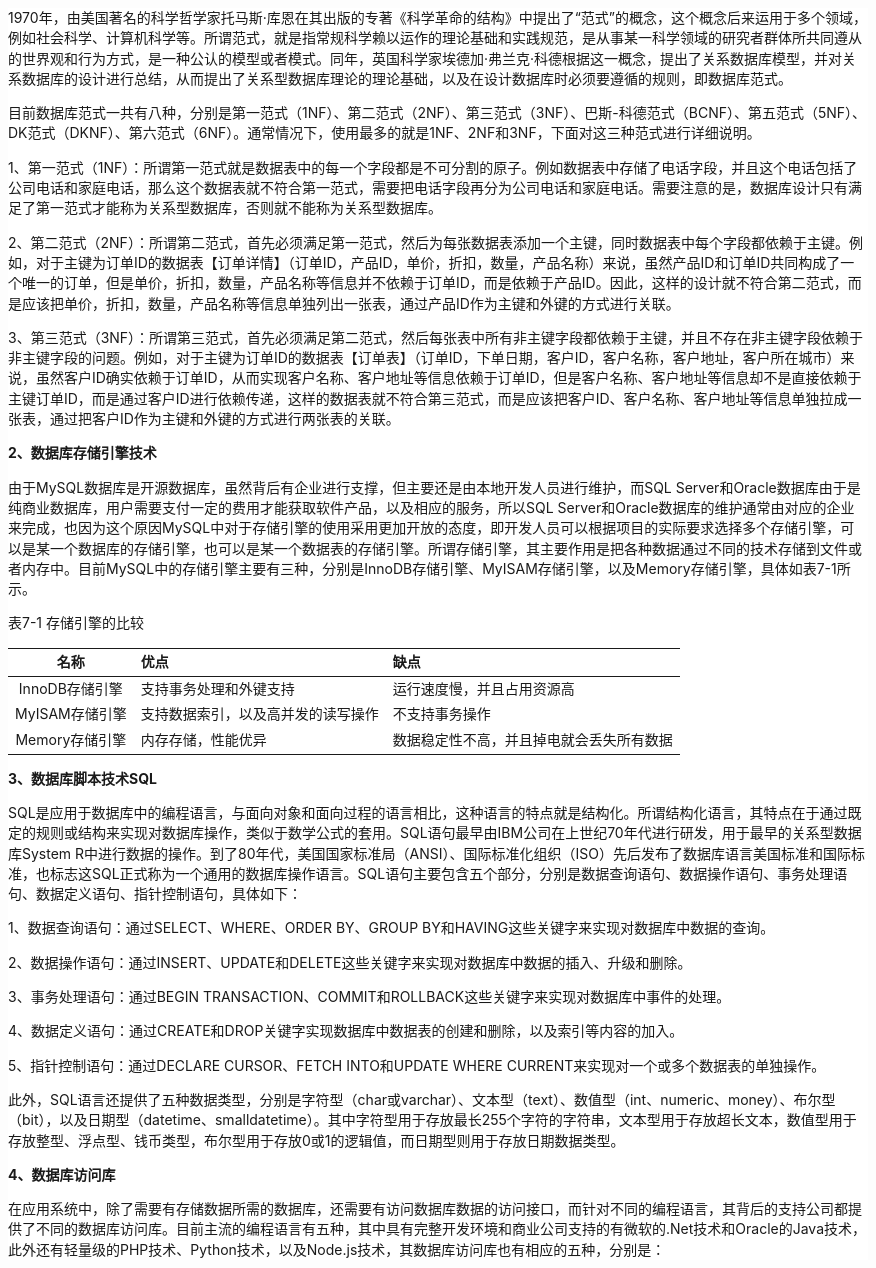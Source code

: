 1970年，由美国著名的科学哲学家托马斯·库恩在其出版的专著《科学革命的结构》中提出了“范式”的概念，这个概念后来运用于多个领域，例如社会科学、计算机科学等。所谓范式，就是指常规科学赖以运作的理论基础和实践规范，是从事某一科学领域的研究者群体所共同遵从的世界观和行为方式，是一种公认的模型或者模式。同年，英国科学家埃德加·弗兰克·科德根据这一概念，提出了关系数据库模型，并对关系数据库的设计进行总结，从而提出了关系型数据库理论的理论基础，以及在设计数据库时必须要遵循的规则，即数据库范式。

目前数据库范式一共有八种，分别是第一范式（1NF）、第二范式（2NF）、第三范式（3NF）、巴斯-科德范式（BCNF）、第五范式（5NF）、DK范式（DKNF）、第六范式（6NF）。通常情况下，使用最多的就是1NF、2NF和3NF，下面对这三种范式进行详细说明。

1、第一范式（1NF）：所谓第一范式就是数据表中的每一个字段都是不可分割的原子。例如数据表中存储了电话字段，并且这个电话包括了公司电话和家庭电话，那么这个数据表就不符合第一范式，需要把电话字段再分为公司电话和家庭电话。需要注意的是，数据库设计只有满足了第一范式才能称为关系型数据库，否则就不能称为关系型数据库。

2、第二范式（2NF）：所谓第二范式，首先必须满足第一范式，然后为每张数据表添加一个主键，同时数据表中每个字段都依赖于主键。例如，对于主键为订单ID的数据表【订单详情】（订单ID，产品ID，单价，折扣，数量，产品名称）来说，虽然产品ID和订单ID共同构成了一个唯一的订单，但是单价，折扣，数量，产品名称等信息并不依赖于订单ID，而是依赖于产品ID。因此，这样的设计就不符合第二范式，而是应该把单价，折扣，数量，产品名称等信息单独列出一张表，通过产品ID作为主键和外键的方式进行关联。

3、第三范式（3NF）：所谓第三范式，首先必须满足第二范式，然后每张表中所有非主键字段都依赖于主键，并且不存在非主键字段依赖于非主键字段的问题。例如，对于主键为订单ID的数据表【订单表】（订单ID，下单日期，客户ID，客户名称，客户地址，客户所在城市）来说，虽然客户ID确实依赖于订单ID，从而实现客户名称、客户地址等信息依赖于订单ID，但是客户名称、客户地址等信息却不是直接依赖于主键订单ID，而是通过客户ID进行依赖传递，这样的数据表就不符合第三范式，而是应该把客户ID、客户名称、客户地址等信息单独拉成一张表，通过把客户ID作为主键和外键的方式进行两张表的关联。

**2、数据库存储引擎技术**

由于MySQL数据库是开源数据库，虽然背后有企业进行支撑，但主要还是由本地开发人员进行维护，而SQL Server和Oracle数据库由于是纯商业数据库，用户需要支付一定的费用才能获取软件产品，以及相应的服务，所以SQL Server和Oracle数据库的维护通常由对应的企业来完成，也因为这个原因MySQL中对于存储引擎的使用采用更加开放的态度，即开发人员可以根据项目的实际要求选择多个存储引擎，可以是某一个数据库的存储引擎，也可以是某一个数据表的存储引擎。所谓存储引擎，其主要作用是把各种数据通过不同的技术存储到文件或者内存中。目前MySQL中的存储引擎主要有三种，分别是InnoDB存储引擎、MyISAM存储引擎，以及Memory存储引擎，具体如表7-1所示。

表7-1 存储引擎的比较

| 名称 | 优点 | 缺点 |
| :-: | :- | :- |
| InnoDB存储引擎 | 支持事务处理和外键支持 | 运行速度慢，并且占用资源高 |
| MyISAM存储引擎 | 支持数据索引，以及高并发的读写操作 | 不支持事务操作 |
| Memory存储引擎 | 内存存储，性能优异 | 数据稳定性不高，并且掉电就会丢失所有数据 |


**3、数据库脚本技术SQL**

SQL是应用于数据库中的编程语言，与面向对象和面向过程的语言相比，这种语言的特点就是结构化。所谓结构化语言，其特点在于通过既定的规则或结构来实现对数据库操作，类似于数学公式的套用。SQL语句最早由IBM公司在上世纪70年代进行研发，用于最早的关系型数据库System R中进行数据的操作。到了80年代，美国国家标准局（ANSI）、国际标准化组织（ISO）先后发布了数据库语言美国标准和国际标准，也标志这SQL正式称为一个通用的数据库操作语言。SQL语句主要包含五个部分，分别是数据查询语句、数据操作语句、事务处理语句、数据定义语句、指针控制语句，具体如下：

1、数据查询语句：通过SELECT、WHERE、ORDER BY、GROUP BY和HAVING这些关键字来实现对数据库中数据的查询。

2、数据操作语句：通过INSERT、UPDATE和DELETE这些关键字来实现对数据库中数据的插入、升级和删除。

3、事务处理语句：通过BEGIN TRANSACTION、COMMIT和ROLLBACK这些关键字来实现对数据库中事件的处理。

4、数据定义语句：通过CREATE和DROP关键字实现数据库中数据表的创建和删除，以及索引等内容的加入。

5、指针控制语句：通过DECLARE CURSOR、FETCH INTO和UPDATE WHERE CURRENT来实现对一个或多个数据表的单独操作。

此外，SQL语言还提供了五种数据类型，分别是字符型（char或varchar）、文本型（text）、数值型（int、numeric、money）、布尔型（bit），以及日期型（datetime、smalldatetime）。其中字符型用于存放最长255个字符的字符串，文本型用于存放超长文本，数值型用于存放整型、浮点型、钱币类型，布尔型用于存放0或1的逻辑值，而日期型则用于存放日期数据类型。

**4、数据库访问库**

在应用系统中，除了需要有存储数据所需的数据库，还需要有访问数据库数据的访问接口，而针对不同的编程语言，其背后的支持公司都提供了不同的数据库访问库。目前主流的编程语言有五种，其中具有完整开发环境和商业公司支持的有微软的.Net技术和Oracle的Java技术，此外还有轻量级的PHP技术、Python技术，以及Node.js技术，其数据库访问库也有相应的五种，分别是：
